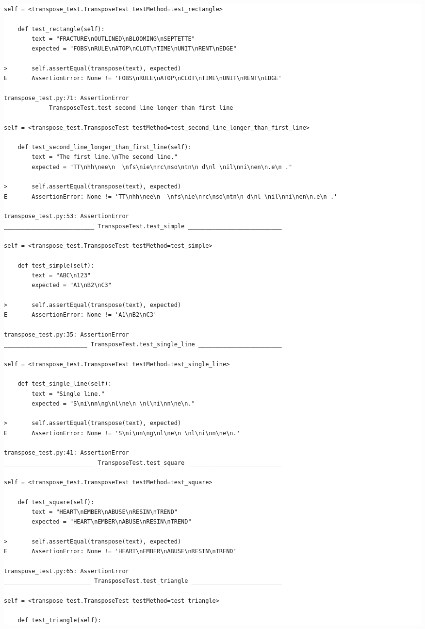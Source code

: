 ```
self = <transpose_test.TransposeTest testMethod=test_rectangle>

    def test_rectangle(self):
        text = "FRACTURE\nOUTLINED\nBLOOMING\nSEPTETTE"
        expected = "FOBS\nRULE\nATOP\nCLOT\nTIME\nUNIT\nRENT\nEDGE"
    
>       self.assertEqual(transpose(text), expected)
E       AssertionError: None != 'FOBS\nRULE\nATOP\nCLOT\nTIME\nUNIT\nRENT\nEDGE'

transpose_test.py:71: AssertionError
____________ TransposeTest.test_second_line_longer_than_first_line _____________

self = <transpose_test.TransposeTest testMethod=test_second_line_longer_than_first_line>

    def test_second_line_longer_than_first_line(self):
        text = "The first line.\nThe second line."
        expected = "TT\nhh\nee\n  \nfs\nie\nrc\nso\ntn\n d\nl \nil\nni\nen\n.e\n ."
    
>       self.assertEqual(transpose(text), expected)
E       AssertionError: None != 'TT\nhh\nee\n  \nfs\nie\nrc\nso\ntn\n d\nl \nil\nni\nen\n.e\n .'

transpose_test.py:53: AssertionError
__________________________ TransposeTest.test_simple ___________________________

self = <transpose_test.TransposeTest testMethod=test_simple>

    def test_simple(self):
        text = "ABC\n123"
        expected = "A1\nB2\nC3"
    
>       self.assertEqual(transpose(text), expected)
E       AssertionError: None != 'A1\nB2\nC3'

transpose_test.py:35: AssertionError
________________________ TransposeTest.test_single_line ________________________

self = <transpose_test.TransposeTest testMethod=test_single_line>

    def test_single_line(self):
        text = "Single line."
        expected = "S\ni\nn\ng\nl\ne\n \nl\ni\nn\ne\n."
    
>       self.assertEqual(transpose(text), expected)
E       AssertionError: None != 'S\ni\nn\ng\nl\ne\n \nl\ni\nn\ne\n.'

transpose_test.py:41: AssertionError
__________________________ TransposeTest.test_square ___________________________

self = <transpose_test.TransposeTest testMethod=test_square>

    def test_square(self):
        text = "HEART\nEMBER\nABUSE\nRESIN\nTREND"
        expected = "HEART\nEMBER\nABUSE\nRESIN\nTREND"
    
>       self.assertEqual(transpose(text), expected)
E       AssertionError: None != 'HEART\nEMBER\nABUSE\nRESIN\nTREND'

transpose_test.py:65: AssertionError
_________________________ TransposeTest.test_triangle __________________________

self = <transpose_test.TransposeTest testMethod=test_triangle>

    def test_triangle(self):
```